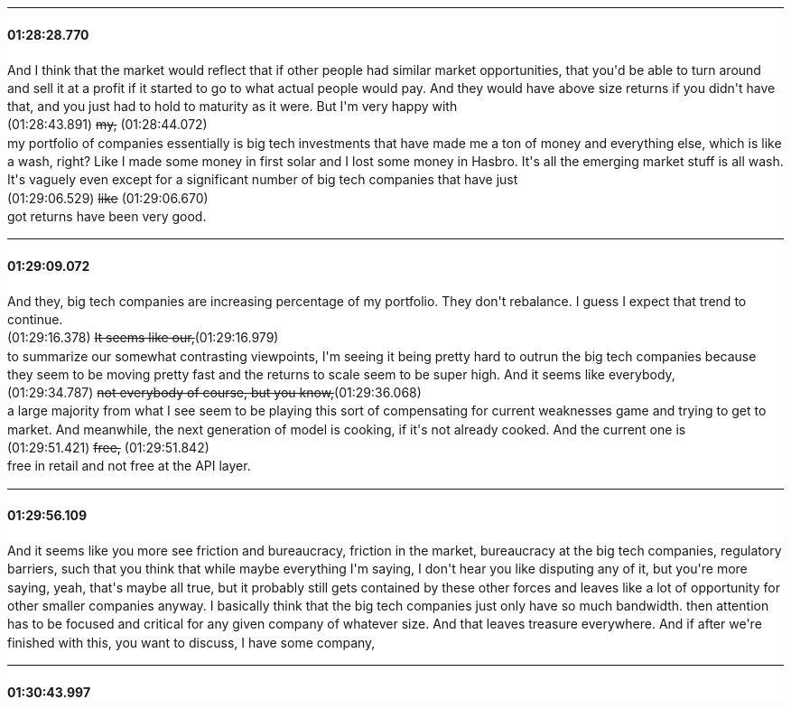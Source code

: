 
---


#### 01:28:28.770

And I think that the market would reflect that if other people had similar market opportunities, that you'd be able to turn around and sell it at a profit if it started to go to what actual people would pay. And they would have above size returns if you didn't have that, and you just had to hold to maturity as it were. But I'm very happy with   
(01:28:43.891) ~~my,~~ (01:28:44.072)  
my portfolio of companies essentially is big tech investments that have made me a ton of money and everything else, which is like a wash, right? Like I made some money in first solar and I lost some money in Hasbro. It's all the emerging market stuff is all wash. It's vaguely even except for a significant number of big tech companies that have just   
(01:29:06.529) ~~like~~ (01:29:06.670)  
got returns have been very good. 


---


#### 01:29:09.072

And they, big tech companies are increasing percentage of my portfolio. They don't rebalance. I guess I expect that trend to continue.   
(01:29:16.378) ~~It seems like our,~~(01:29:16.979)  
to summarize our somewhat contrasting viewpoints, I'm seeing it being pretty hard to outrun the big tech companies because they seem to be moving pretty fast and the returns to scale seem to be super high. And it seems like everybody,   
(01:29:34.787) ~~not everybody of course, but you know,~~(01:29:36.068)  
a large majority from what I see seem to be playing this sort of compensating for current weaknesses game and trying to get to market. And meanwhile, the next generation of model is cooking, if it's not already cooked. And the current one is   
(01:29:51.421) ~~free,~~ (01:29:51.842)  
free in retail and not free at the API layer. 


---


#### 01:29:56.109

And it seems like you more see friction and bureaucracy, friction in the market, bureaucracy at the big tech companies, regulatory barriers, such that you think that while maybe everything I'm saying, I don't hear you like disputing any of it, but you're more saying, yeah, that's maybe all true, but it probably still gets contained by these other forces and leaves like a lot of opportunity for other smaller companies anyway. I basically think that the big tech companies just only have so much bandwidth. then attention has to be focused and critical for any given company of whatever size. And that leaves treasure everywhere. And if after we're finished with this, you want to discuss, I have some company, 


---


#### 01:30:43.997
